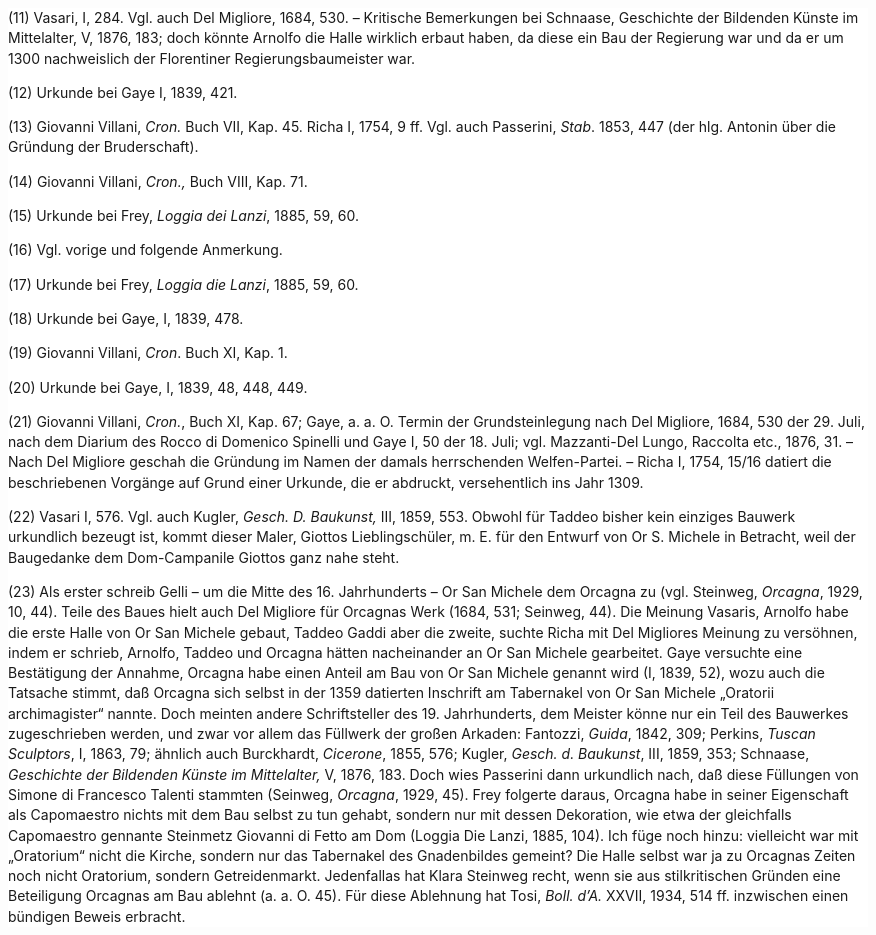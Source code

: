 (11) Vasari, I, 284. Vgl. auch Del Migliore, 1684, 530. – Kritische Bemerkungen bei Schnaase, Geschichte der Bildenden Künste im Mittelalter, V, 1876, 183; doch könnte Arnolfo die Halle wirklich erbaut haben, da diese ein Bau der Regierung war und da er um 1300 nachweislich der Florentiner Regierungsbaumeister war.

(12) Urkunde bei Gaye I, 1839, 421.

(13) Giovanni Villani, *Cron.* Buch VII, Kap. 45. Richa I, 1754, 9 ff. Vgl. auch Passerini, *Stab*. 1853, 447 (der hlg. Antonin über die Gründung der Bruderschaft).

(14) Giovanni Villani, *Cron.,* Buch VIII, Kap. 71.

(15) Urkunde bei Frey, *Loggia dei Lanzi*, 1885, 59, 60.

(16) Vgl. vorige und folgende Anmerkung.

(17) Urkunde bei Frey, *Loggia die Lanzi*, 1885, 59, 60.

(18) Urkunde bei Gaye, I, 1839, 478.

(19) Giovanni Villani, *Cron*. Buch XI, Kap. 1.

(20) Urkunde bei Gaye, I, 1839, 48, 448, 449.

(21) Giovanni Villani, *Cron.*, Buch XI, Kap. 67; Gaye, a. a. O. Termin der Grundsteinlegung nach Del Migliore, 1684, 530 der 29. Juli, nach dem Diarium des Rocco di Domenico Spinelli und Gaye I, 50 der 18. Juli; vgl. Mazzanti-Del Lungo, Raccolta etc., 1876, 31. – Nach Del Migliore geschah die Gründung im Namen der damals herrschenden Welfen-Partei. – Richa I, 1754, 15/16 datiert die beschriebenen Vorgänge auf Grund einer Urkunde, die er abdruckt, versehentlich ins Jahr 1309.

(22)	Vasari I, 576. Vgl. auch Kugler, *Gesch. D. Baukunst,* III, 1859, 553. Obwohl für Taddeo bisher kein einziges Bauwerk urkundlich bezeugt ist, kommt dieser Maler, Giottos Lieblingschüler, m. E. für den Entwurf von Or S. Michele in Betracht, weil der Baugedanke dem Dom-Campanile Giottos ganz nahe steht.

(23) Als erster schreib Gelli – um die Mitte des 16. Jahrhunderts – Or San Michele dem Orcagna zu (vgl. Steinweg, *Orcagna*, 1929, 10, 44). Teile des Baues hielt auch Del Migliore für Orcagnas Werk (1684, 531; Seinweg, 44). Die Meinung Vasaris, Arnolfo habe die erste Halle von Or San Michele gebaut, Taddeo Gaddi aber die zweite, suchte Richa mit Del Migliores Meinung zu versöhnen, indem er schrieb, Arnolfo, Taddeo und Orcagna hätten nacheinander an Or San Michele gearbeitet. Gaye versuchte eine Bestätigung der Annahme, Orcagna habe einen Anteil am Bau von Or San Michele genannt wird (I, 1839, 52), wozu auch die Tatsache stimmt, daß Orcagna sich selbst in der 1359 datierten Inschrift am Tabernakel von Or San Michele „Oratorii archimagister“ nannte. Doch meinten andere Schriftsteller des 19. Jahrhunderts, dem Meister könne nur ein Teil des Bauwerkes zugeschrieben werden, und zwar vor allem das Füllwerk der großen Arkaden: Fantozzi, *Guida*, 1842, 309; Perkins, *Tuscan Sculptors*, I, 1863, 79; ähnlich auch Burckhardt, *Cicerone*, 1855, 576; Kugler, *Gesch. d. Baukunst*, III, 1859, 353; Schnaase, *Geschichte der Bildenden Künste im Mittelalter,* V, 1876, 183. Doch wies Passerini dann urkundlich nach, daß diese Füllungen von Simone di Francesco Talenti stammten (Seinweg, *Orcagna*, 1929, 45). Frey folgerte daraus, Orcagna habe in seiner Eigenschaft als Capomaestro nichts mit dem Bau selbst zu tun gehabt, sondern nur mit dessen Dekoration, wie etwa der gleichfalls Capomaestro gennante Steinmetz Giovanni di Fetto am Dom (Loggia Die Lanzi, 1885, 104). Ich füge noch hinzu: vielleicht war mit „Oratorium“ nicht die Kirche, sondern nur das Tabernakel des Gnadenbildes gemeint? Die Halle selbst war ja zu Orcagnas Zeiten noch nicht Oratorium, sondern Getreidenmarkt. Jedenfallas hat Klara Steinweg recht, wenn sie aus stilkritischen Gründen eine Beteiligung Orcagnas am Bau ablehnt (a. a. O. 45). Für diese Ablehnung hat Tosi, *Boll. d’A.* XXVII, 1934, 514 ff. inzwischen einen bündigen Beweis erbracht.

